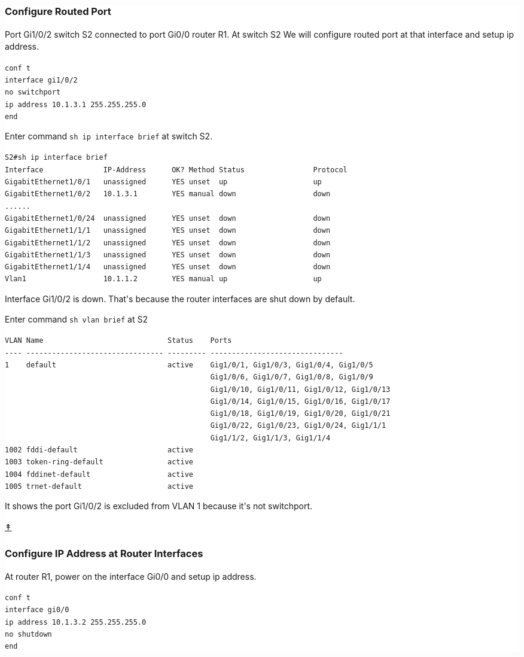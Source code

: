 ### Configure Routed Port

Port Gi1/0/2 switch S2 connected to port Gi0/0 router R1. At switch S2 We will configure routed port at that interface and setup ip address.

    conf t
    interface gi1/0/2
    no switchport
    ip address 10.1.3.1 255.255.255.0
    end

Enter command `sh ip interface brief` at switch S2.

    S2#sh ip interface brief 
    Interface              IP-Address      OK? Method Status                Protocol 
    GigabitEthernet1/0/1   unassigned      YES unset  up                    up 
    GigabitEthernet1/0/2   10.1.3.1        YES manual down                  down 
    ......
    GigabitEthernet1/0/24  unassigned      YES unset  down                  down 
    GigabitEthernet1/1/1   unassigned      YES unset  down                  down 
    GigabitEthernet1/1/2   unassigned      YES unset  down                  down 
    GigabitEthernet1/1/3   unassigned      YES unset  down                  down 
    GigabitEthernet1/1/4   unassigned      YES unset  down                  down 
    Vlan1                  10.1.1.2        YES manual up                    up

Interface Gi1/0/2 is down. That's because the router interfaces are shut down by default.

Enter command `sh vlan brief` at S2

    VLAN Name                             Status    Ports
    ---- -------------------------------- --------- -------------------------------
    1    default                          active    Gig1/0/1, Gig1/0/3, Gig1/0/4, Gig1/0/5
                                                    Gig1/0/6, Gig1/0/7, Gig1/0/8, Gig1/0/9
                                                    Gig1/0/10, Gig1/0/11, Gig1/0/12, Gig1/0/13
                                                    Gig1/0/14, Gig1/0/15, Gig1/0/16, Gig1/0/17
                                                    Gig1/0/18, Gig1/0/19, Gig1/0/20, Gig1/0/21
                                                    Gig1/0/22, Gig1/0/23, Gig1/0/24, Gig1/1/1
                                                    Gig1/1/2, Gig1/1/3, Gig1/1/4
    1002 fddi-default                     active    
    1003 token-ring-default               active    
    1004 fddinet-default                  active    
    1005 trnet-default                    active    

It shows the port Gi1/0/2 is excluded from VLAN 1 because it's not switchport.

[↟](#contents)

### Configure IP Address at Router Interfaces

At router R1, power on the interface Gi0/0 and setup ip address.

    conf t
    interface gi0/0
    ip address 10.1.3.2 255.255.255.0
    no shutdown 
    end
